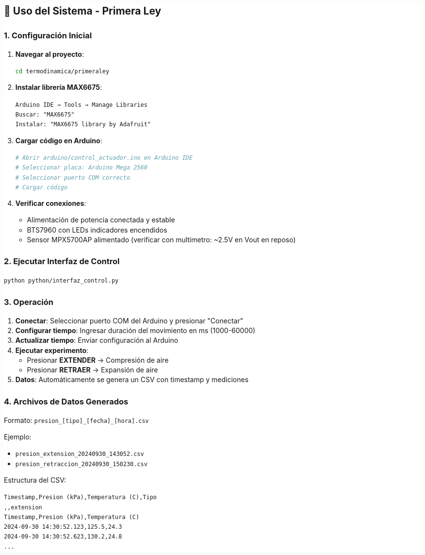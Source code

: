 ## 🚀 Uso del Sistema - Primera Ley

### 1. Configuración Inicial

1. **Navegar al proyecto**:
   ```bash
   cd termodinamica/primeraley
   ```

2. **Instalar librería MAX6675**:
   ```
   Arduino IDE → Tools → Manage Libraries
   Buscar: "MAX6675"
   Instalar: "MAX6675 library by Adafruit"
   ```

3. **Cargar código en Arduino**:
   ```bash
   # Abrir arduino/control_actuador.ino en Arduino IDE
   # Seleccionar placa: Arduino Mega 2560
   # Seleccionar puerto COM correcto
   # Cargar código
   ```

2. **Verificar conexiones**:
   - Alimentación de potencia conectada y estable
   - BTS7960 con LEDs indicadores encendidos
   - Sensor MPX5700AP alimentado (verificar con multímetro: ~2.5V en Vout en reposo)

### 2. Ejecutar Interfaz de Control

```bash
python python/interfaz_control.py
```

### 3. Operación

1. **Conectar**: Seleccionar puerto COM del Arduino y presionar "Conectar"
2. **Configurar tiempo**: Ingresar duración del movimiento en ms (1000-60000)
3. **Actualizar tiempo**: Enviar configuración al Arduino
4. **Ejecutar experimento**:
   - Presionar **EXTENDER** → Compresión de aire
   - Presionar **RETRAER** → Expansión de aire
5. **Datos**: Automáticamente se genera un CSV con timestamp y mediciones

### 4. Archivos de Datos Generados

Formato: `presion_[tipo]_[fecha]_[hora].csv`

Ejemplo:
- `presion_extension_20240930_143052.csv`
- `presion_retraccion_20240930_150230.csv`

Estructura del CSV:
```csv
Timestamp,Presion (kPa),Temperatura (C),Tipo
,,extension
Timestamp,Presion (kPa),Temperatura (C)
2024-09-30 14:30:52.123,125.5,24.3
2024-09-30 14:30:52.623,130.2,24.8
...
```
